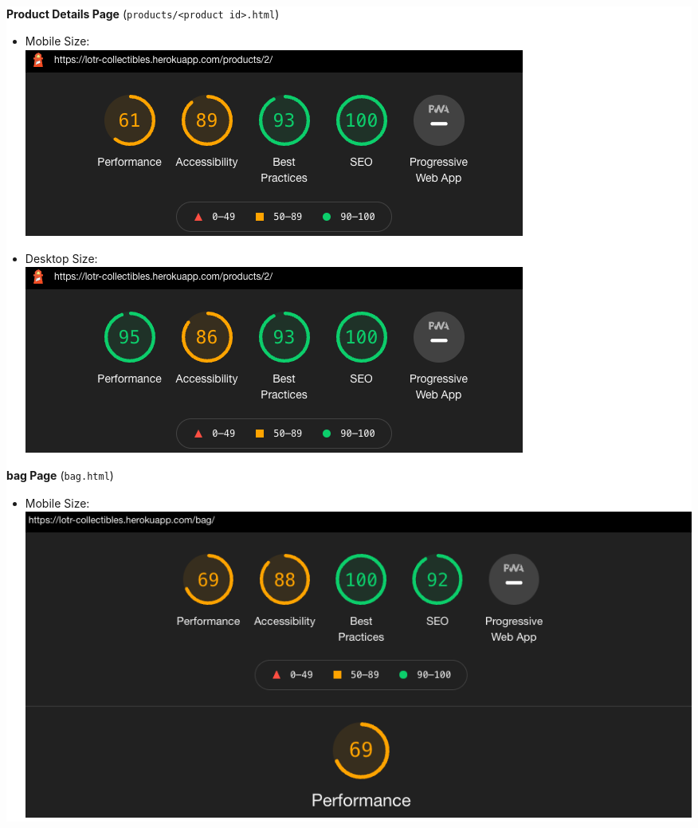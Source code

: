 **Product Details Page** (`products/<product id>.html`)

- Mobile Size: 
<br>![image](https://github.com/Mathias-SantAnna/lotr-collectibles/blob/main/readme/testing/product-details-mobile.png)

- Desktop Size: 
<br>![image](https://github.com/Mathias-SantAnna/lotr-collectibles/blob/main/readme/testing/product-details-desktop.png)

**bag Page** (`bag.html`)

- Mobile Size: 
<br>![image](https://github.com/Mathias-SantAnna/lotr-collectibles/blob/main/readme/testing/bag-mobile.png)
